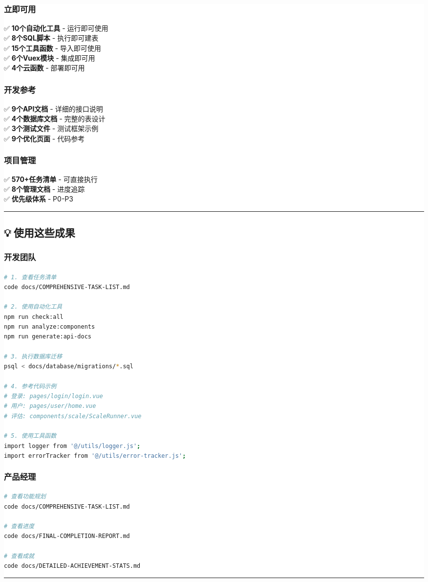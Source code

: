 ### 立即可用
✅ **10个自动化工具** - 运行即可使用  
✅ **8个SQL脚本** - 执行即可建表  
✅ **15个工具函数** - 导入即可使用  
✅ **6个Vuex模块** - 集成即可用  
✅ **4个云函数** - 部署即可用  

### 开发参考
✅ **9个API文档** - 详细的接口说明  
✅ **4个数据库文档** - 完整的表设计  
✅ **3个测试文件** - 测试框架示例  
✅ **9个优化页面** - 代码参考  

### 项目管理
✅ **570+任务清单** - 可直接执行  
✅ **8个管理文档** - 进度追踪  
✅ **优先级体系** - P0-P3  

---

## 💡 使用这些成果

### 开发团队
```bash
# 1. 查看任务清单
code docs/COMPREHENSIVE-TASK-LIST.md

# 2. 使用自动化工具
npm run check:all
npm run analyze:components
npm run generate:api-docs

# 3. 执行数据库迁移
psql < docs/database/migrations/*.sql

# 4. 参考代码示例
# 登录: pages/login/login.vue
# 用户: pages/user/home.vue
# 评估: components/scale/ScaleRunner.vue

# 5. 使用工具函数
import logger from '@/utils/logger.js';
import errorTracker from '@/utils/error-tracker.js';
```

### 产品经理
```bash
# 查看功能规划
code docs/COMPREHENSIVE-TASK-LIST.md

# 查看进度
code docs/FINAL-COMPLETION-REPORT.md

# 查看成就
code docs/DETAILED-ACHIEVEMENT-STATS.md
```

---